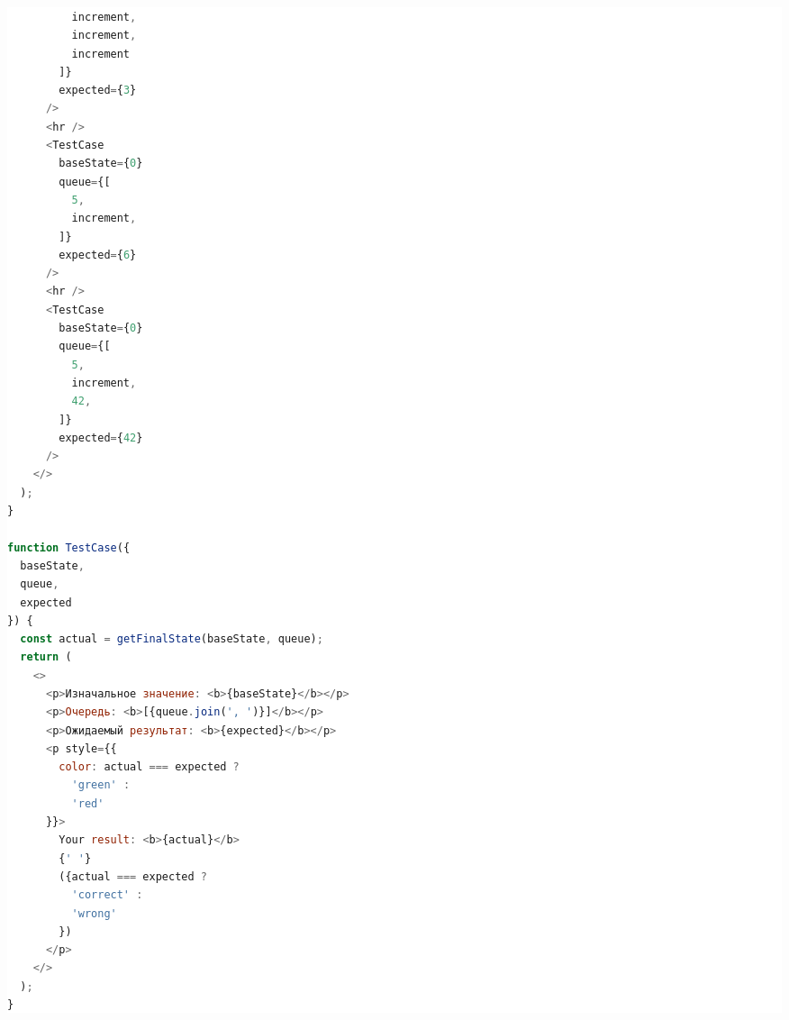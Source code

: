 ```js App.js
          increment,
          increment,
          increment
        ]}
        expected={3}
      />
      <hr />
      <TestCase
        baseState={0}
        queue={[
          5,
          increment,
        ]}
        expected={6}
      />
      <hr />
      <TestCase
        baseState={0}
        queue={[
          5,
          increment,
          42,
        ]}
        expected={42}
      />
    </>
  );
}

function TestCase({
  baseState,
  queue,
  expected
}) {
  const actual = getFinalState(baseState, queue);
  return (
    <>
      <p>Изначальное значение: <b>{baseState}</b></p>
      <p>Очередь: <b>[{queue.join(', ')}]</b></p>
      <p>Ожидаемый результат: <b>{expected}</b></p>
      <p style={{
        color: actual === expected ?
          'green' :
          'red'
      }}>
        Your result: <b>{actual}</b>
        {' '}
        ({actual === expected ?
          'correct' :
          'wrong'
        })
      </p>
    </>
  );
}
```
